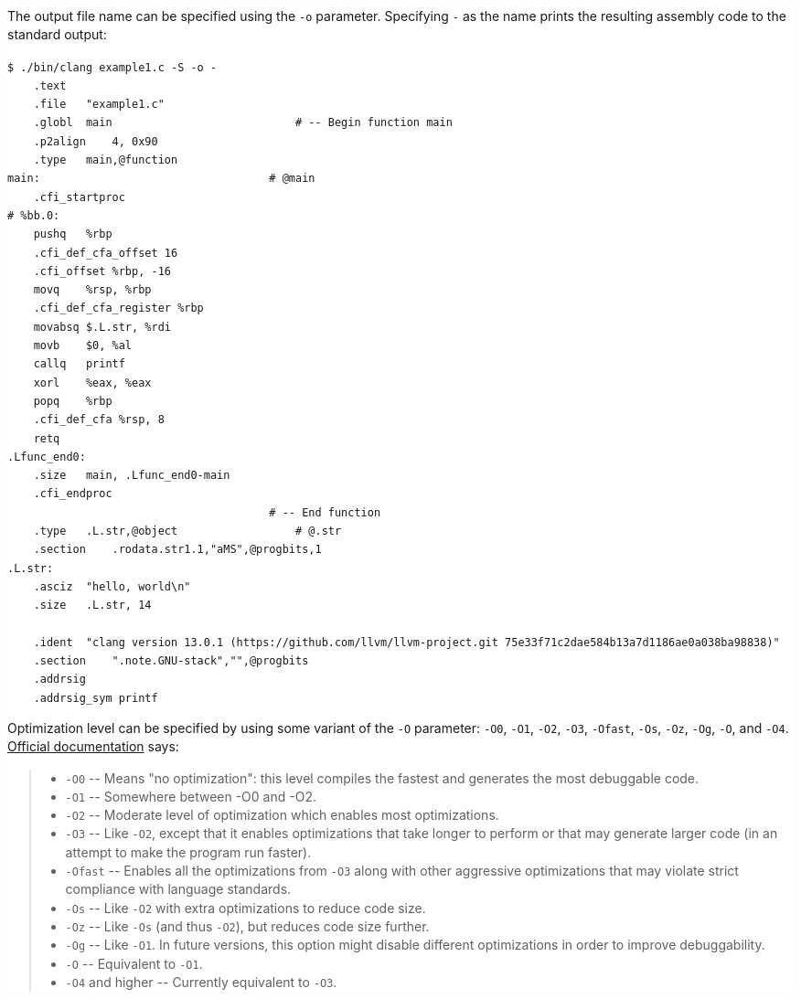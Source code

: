 The output file name can be specified using the `-o` parameter. Specifying `-` as the name prints the resulting assembly code to the standard output:

``` shell
$ ./bin/clang example1.c -S -o -
    .text
    .file   "example1.c"
    .globl  main                            # -- Begin function main
    .p2align    4, 0x90
    .type   main,@function
main:                                   # @main
    .cfi_startproc
# %bb.0:
    pushq   %rbp
    .cfi_def_cfa_offset 16
    .cfi_offset %rbp, -16
    movq    %rsp, %rbp
    .cfi_def_cfa_register %rbp
    movabsq $.L.str, %rdi
    movb    $0, %al
    callq   printf
    xorl    %eax, %eax
    popq    %rbp
    .cfi_def_cfa %rsp, 8
    retq
.Lfunc_end0:
    .size   main, .Lfunc_end0-main
    .cfi_endproc
                                        # -- End function
    .type   .L.str,@object                  # @.str
    .section    .rodata.str1.1,"aMS",@progbits,1
.L.str:
    .asciz  "hello, world\n"
    .size   .L.str, 14

    .ident  "clang version 13.0.1 (https://github.com/llvm/llvm-project.git 75e33f71c2dae584b13a7d1186ae0a038ba98838)"
    .section    ".note.GNU-stack","",@progbits
    .addrsig
    .addrsig_sym printf
```

Optimization level can be specified by using some variant of the `-O` parameter: `-O0`, `-O1`, `-O2`, `-O3`, `-Ofast`, `-Os`, `-Oz`, `-Og`, `-O`, and `-O4`. [Official documentation](https://clang.llvm.org/docs/CommandGuide/clang.html#cmdoption-o0) says:

> - `-O0` -- Means "no optimization": this level compiles the fastest and generates the most debuggable code.
> - `-O1` -- Somewhere between -O0 and -O2.
> - `-O2` -- Moderate level of optimization which enables most optimizations.
> - `-O3` -- Like `-O2`, except that it enables optimizations that take longer to perform or that may generate larger code (in an attempt to make the program run faster).
> - `-Ofast` -- Enables all the optimizations from `-O3` along with other aggressive optimizations that may violate strict compliance with language standards.
> - `-Os` -- Like `-O2` with extra optimizations to reduce code size.
> - `-Oz` -- Like `-Os` (and thus `-O2`), but reduces code size further.
> - `-Og` -- Like `-O1`. In future versions, this option might disable different optimizations in order to improve debuggability.
> - `-O` -- Equivalent to `-O1`.
> - `-O4` and higher -- Currently equivalent to `-O3`.
